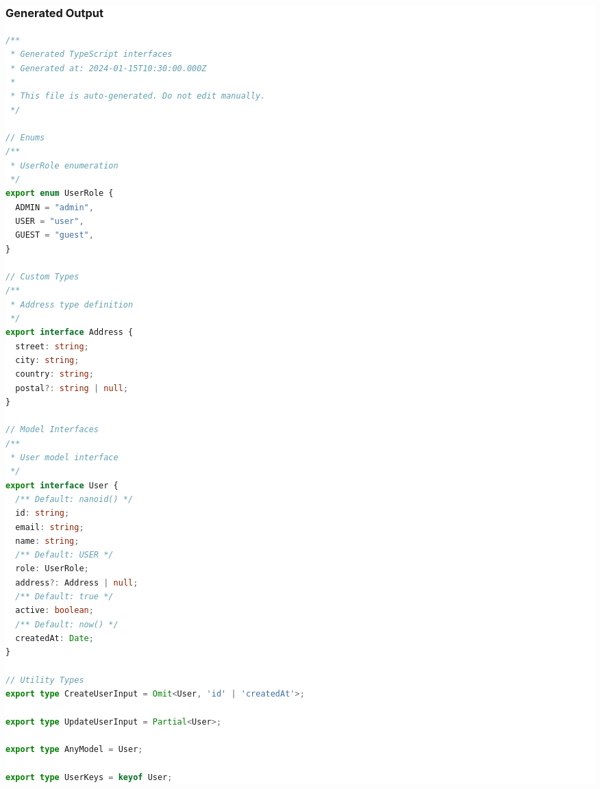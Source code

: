 ### Generated Output

```typescript
/**
 * Generated TypeScript interfaces
 * Generated at: 2024-01-15T10:30:00.000Z
 * 
 * This file is auto-generated. Do not edit manually.
 */

// Enums
/**
 * UserRole enumeration
 */
export enum UserRole {
  ADMIN = "admin",
  USER = "user",
  GUEST = "guest",
}

// Custom Types
/**
 * Address type definition
 */
export interface Address {
  street: string;
  city: string;
  country: string;
  postal?: string | null;
}

// Model Interfaces
/**
 * User model interface
 */
export interface User {
  /** Default: nanoid() */
  id: string;
  email: string;
  name: string;
  /** Default: USER */
  role: UserRole;
  address?: Address | null;
  /** Default: true */
  active: boolean;
  /** Default: now() */
  createdAt: Date;
}

// Utility Types
export type CreateUserInput = Omit<User, 'id' | 'createdAt'>;

export type UpdateUserInput = Partial<User>;

export type AnyModel = User;

export type UserKeys = keyof User;
```
